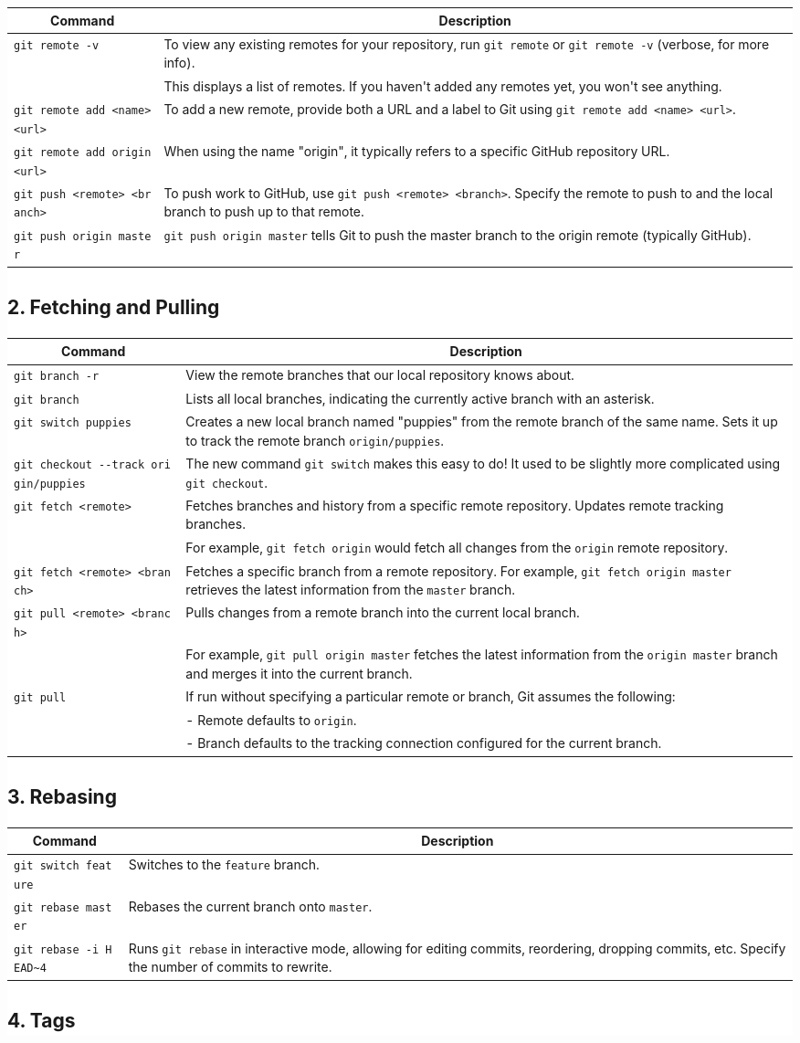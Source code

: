 | Command                              | Description                                                                                                                            |
|--------------------------------------|----------------------------------------------------------------------------------------------------------------------------------------|
| `git remote -v`                      | To view any existing remotes for your repository, run `git remote` or `git remote -v` (verbose, for more info).                      |
|                                      | This displays a list of remotes. If you haven't added any remotes yet, you won't see anything.                                        |
| `git remote add <name> <url>`        | To add a new remote, provide both a URL and a label to Git using `git remote add <name> <url>`.                                      |
| `git remote add origin <url>`        | When using the name "origin", it typically refers to a specific GitHub repository URL.                                                |
| `git push <remote> <branch>`         | To push work to GitHub, use `git push <remote> <branch>`. Specify the remote to push to and the local branch to push up to that remote. |
| `git push origin master`             | `git push origin master` tells Git to push the master branch to the origin remote (typically GitHub).                                   |

## 2. Fetching and Pulling 

| Command                                  | Description                                                                                                                                         |
|------------------------------------------|-----------------------------------------------------------------------------------------------------------------------------------------------------|
| `git branch -r`                          | View the remote branches that our local repository knows about.                                                                                      |
| `git branch`                             | Lists all local branches, indicating the currently active branch with an asterisk.                                                                   |
| `git switch puppies`                     | Creates a new local branch named "puppies" from the remote branch of the same name. Sets it up to track the remote branch `origin/puppies`.           |
| `git checkout --track origin/puppies`    | The new command `git switch` makes this easy to do! It used to be slightly more complicated using `git checkout`.                                   |
| `git fetch <remote>`                     | Fetches branches and history from a specific remote repository. Updates remote tracking branches.                                                  |
|                                          | For example, `git fetch origin` would fetch all changes from the `origin` remote repository.                                                        |
| `git fetch <remote> <branch>`            | Fetches a specific branch from a remote repository. For example, `git fetch origin master` retrieves the latest information from the `master` branch. |
| `git pull <remote> <branch>`             | Pulls changes from a remote branch into the current local branch.                                                                                    |
|                                          | For example, `git pull origin master` fetches the latest information from the `origin master` branch and merges it into the current branch.          |
| `git pull`                               | If run without specifying a particular remote or branch, Git assumes the following:                                                                  |
|                                          | - Remote defaults to `origin`.                                                                                                                      |
|                                          | - Branch defaults to the tracking connection configured for the current branch.                                                                      |

## 3. Rebasing  

| Command                              | Description                                                                                                                     |
|--------------------------------------|---------------------------------------------------------------------------------------------------------------------------------|
| `git switch feature`                 | Switches to the `feature` branch.                                                                                               |
| `git rebase master`                  | Rebases the current branch onto `master`.                                                                                       |
| `git rebase -i HEAD~4`               | Runs `git rebase` in interactive mode, allowing for editing commits, reordering, dropping commits, etc. Specify the number of commits to rewrite. |

## 4. Tags  
